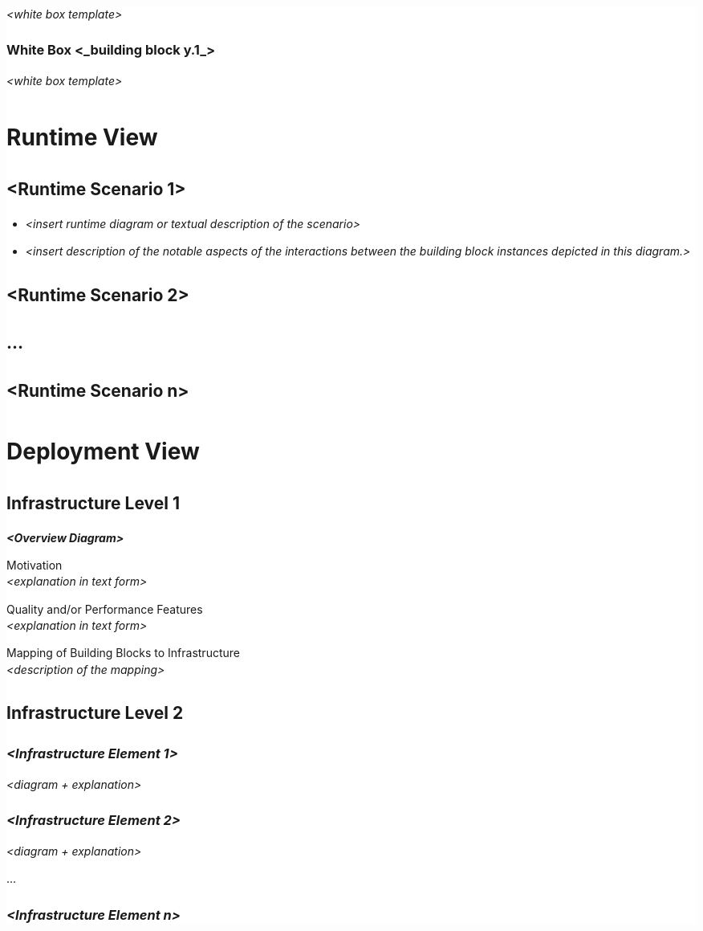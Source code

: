 *\<white box template>*

### White Box \<\_building block y.1\_\>

*\<white box template>*

# Runtime View

## \<Runtime Scenario 1>

-   *\<insert runtime diagram or textual description of the scenario>*

-   *\<insert description of the notable aspects of the interactions
    between the building block instances depicted in this diagram.>*

## \<Runtime Scenario 2>

## …

## \<Runtime Scenario n>

# Deployment View

## Infrastructure Level 1

***\<Overview Diagram>***

Motivation  
*\<explanation in text form>*

Quality and/or Performance Features  
*\<explanation in text form>*

Mapping of Building Blocks to Infrastructure  
*\<description of the mapping>*

## Infrastructure Level 2

### *\<Infrastructure Element 1>*

*\<diagram + explanation>*

### *\<Infrastructure Element 2>*

*\<diagram + explanation>*

…

### *\<Infrastructure Element n>*
